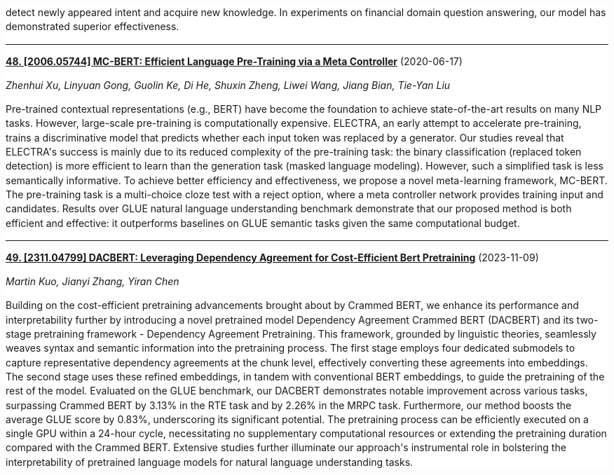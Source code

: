detect newly appeared intent and acquire new knowledge. In experiments on
financial domain question answering, our model has demonstrated superior
effectiveness.


---

**[48. [2006.05744] MC-BERT: Efficient Language Pre-Training via a Meta Controller](https://arxiv.org/pdf/2006.05744.pdf)** (2020-06-17)

*Zhenhui Xu, Linyuan Gong, Guolin Ke, Di He, Shuxin Zheng, Liwei Wang, Jiang Bian, Tie-Yan Liu*

  Pre-trained contextual representations (e.g., BERT) have become the
foundation to achieve state-of-the-art results on many NLP tasks. However,
large-scale pre-training is computationally expensive. ELECTRA, an early
attempt to accelerate pre-training, trains a discriminative model that predicts
whether each input token was replaced by a generator. Our studies reveal that
ELECTRA's success is mainly due to its reduced complexity of the pre-training
task: the binary classification (replaced token detection) is more efficient to
learn than the generation task (masked language modeling). However, such a
simplified task is less semantically informative. To achieve better efficiency
and effectiveness, we propose a novel meta-learning framework, MC-BERT. The
pre-training task is a multi-choice cloze test with a reject option, where a
meta controller network provides training input and candidates. Results over
GLUE natural language understanding benchmark demonstrate that our proposed
method is both efficient and effective: it outperforms baselines on GLUE
semantic tasks given the same computational budget.


---

**[49. [2311.04799] DACBERT: Leveraging Dependency Agreement for Cost-Efficient Bert
  Pretraining](https://arxiv.org/pdf/2311.04799.pdf)** (2023-11-09)

*Martin Kuo, Jianyi Zhang, Yiran Chen*

  Building on the cost-efficient pretraining advancements brought about by
Crammed BERT, we enhance its performance and interpretability further by
introducing a novel pretrained model Dependency Agreement Crammed BERT
(DACBERT) and its two-stage pretraining framework - Dependency Agreement
Pretraining. This framework, grounded by linguistic theories, seamlessly weaves
syntax and semantic information into the pretraining process. The first stage
employs four dedicated submodels to capture representative dependency
agreements at the chunk level, effectively converting these agreements into
embeddings. The second stage uses these refined embeddings, in tandem with
conventional BERT embeddings, to guide the pretraining of the rest of the
model. Evaluated on the GLUE benchmark, our DACBERT demonstrates notable
improvement across various tasks, surpassing Crammed BERT by 3.13% in the RTE
task and by 2.26% in the MRPC task. Furthermore, our method boosts the average
GLUE score by 0.83%, underscoring its significant potential. The pretraining
process can be efficiently executed on a single GPU within a 24-hour cycle,
necessitating no supplementary computational resources or extending the
pretraining duration compared with the Crammed BERT. Extensive studies further
illuminate our approach's instrumental role in bolstering the interpretability
of pretrained language models for natural language understanding tasks.

